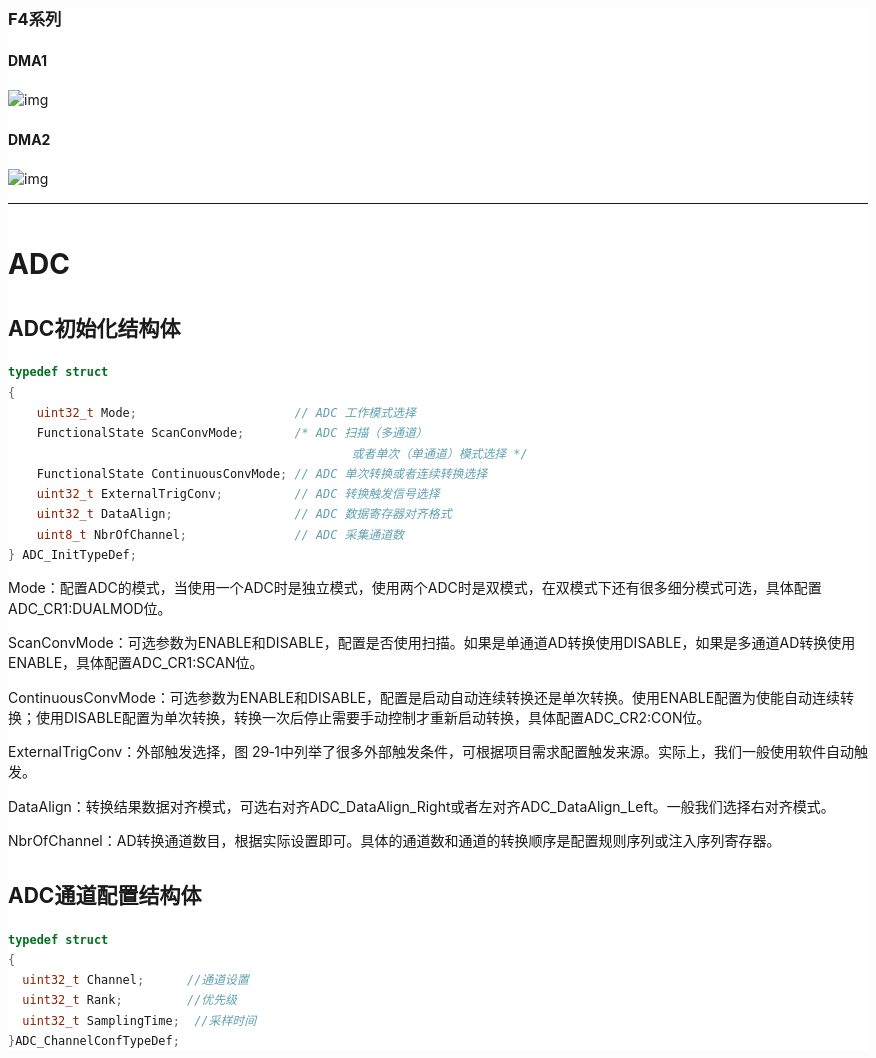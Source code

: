 ### F4系列

#### DMA1

![img](./STM32开发.assets/watermark,type_ZmFuZ3poZW5naGVpdGk,shadow_10,text_aHR0cHM6Ly9ibG9nLmNzZG4ubmV0L3dlaXhpbl80NDU2NzMxOA==,size_16,color_FFFFFF,t_70#pic_center.png)

#### DMA2

![img](./STM32开发.assets/watermark,type_ZmFuZ3poZW5naGVpdGk,shadow_10,text_aHR0cHM6Ly9ibG9nLmNzZG4ubmV0L3dlaXhpbl80NDU2NzMxOA==,size_16,color_FFFFFF,t_70#pic_center-1704194270033-3.png)

***

# ADC

## ADC初始化结构体

```c
typedef struct
{
    uint32_t Mode;                      // ADC 工作模式选择
    FunctionalState ScanConvMode;       /* ADC 扫描（多通道）
                                                或者单次（单通道）模式选择 */
    FunctionalState ContinuousConvMode; // ADC 单次转换或者连续转换选择
    uint32_t ExternalTrigConv;          // ADC 转换触发信号选择
    uint32_t DataAlign;                 // ADC 数据寄存器对齐格式
    uint8_t NbrOfChannel;               // ADC 采集通道数
} ADC_InitTypeDef;
```

Mode：配置ADC的模式，当使用一个ADC时是独立模式，使用两个ADC时是双模式，在双模式下还有很多细分模式可选，具体配置ADC_CR1:DUALMOD位。

ScanConvMode：可选参数为ENABLE和DISABLE，配置是否使用扫描。如果是单通道AD转换使用DISABLE，如果是多通道AD转换使用ENABLE，具体配置ADC_CR1:SCAN位。

ContinuousConvMode：可选参数为ENABLE和DISABLE，配置是启动自动连续转换还是单次转换。使用ENABLE配置为使能自动连续转换；使用DISABLE配置为单次转换，转换一次后停止需要手动控制才重新启动转换，具体配置ADC_CR2:CON位。

ExternalTrigConv：外部触发选择，图 29‑1中列举了很多外部触发条件，可根据项目需求配置触发来源。实际上，我们一般使用软件自动触发。

DataAlign：转换结果数据对齐模式，可选右对齐ADC_DataAlign_Right或者左对齐ADC_DataAlign_Left。一般我们选择右对齐模式。

NbrOfChannel：AD转换通道数目，根据实际设置即可。具体的通道数和通道的转换顺序是配置规则序列或注入序列寄存器。



## ADC通道配置结构体

```c
typedef struct 
{
  uint32_t Channel;      //通道设置
  uint32_t Rank;         //优先级    
  uint32_t SamplingTime;  //采样时间        
}ADC_ChannelConfTypeDef;
```

